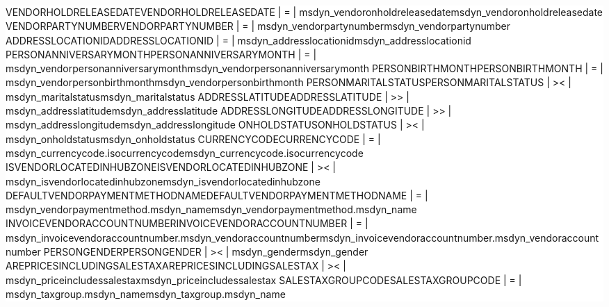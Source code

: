 <span data-ttu-id="473dd-301">VENDORHOLDRELEASEDATE</span><span class="sxs-lookup"><span data-stu-id="473dd-301">VENDORHOLDRELEASEDATE</span></span> | = | <span data-ttu-id="473dd-302">msdyn\_vendoronholdreleasedate</span><span class="sxs-lookup"><span data-stu-id="473dd-302">msdyn\_vendoronholdreleasedate</span></span>
<span data-ttu-id="473dd-303">VENDORPARTYNUMBER</span><span class="sxs-lookup"><span data-stu-id="473dd-303">VENDORPARTYNUMBER</span></span> | = | <span data-ttu-id="473dd-304">msdyn\_vendorpartynumber</span><span class="sxs-lookup"><span data-stu-id="473dd-304">msdyn\_vendorpartynumber</span></span>
<span data-ttu-id="473dd-305">ADDRESSLOCATIONID</span><span class="sxs-lookup"><span data-stu-id="473dd-305">ADDRESSLOCATIONID</span></span> | = | <span data-ttu-id="473dd-306">msdyn\_addresslocationid</span><span class="sxs-lookup"><span data-stu-id="473dd-306">msdyn\_addresslocationid</span></span>
<span data-ttu-id="473dd-307">PERSONANNIVERSARYMONTH</span><span class="sxs-lookup"><span data-stu-id="473dd-307">PERSONANNIVERSARYMONTH</span></span> | = | <span data-ttu-id="473dd-308">msdyn\_vendorpersonanniversarymonth</span><span class="sxs-lookup"><span data-stu-id="473dd-308">msdyn\_vendorpersonanniversarymonth</span></span>
<span data-ttu-id="473dd-309">PERSONBIRTHMONTH</span><span class="sxs-lookup"><span data-stu-id="473dd-309">PERSONBIRTHMONTH</span></span> | = | <span data-ttu-id="473dd-310">msdyn\_vendorpersonbirthmonth</span><span class="sxs-lookup"><span data-stu-id="473dd-310">msdyn\_vendorpersonbirthmonth</span></span>
<span data-ttu-id="473dd-311">PERSONMARITALSTATUS</span><span class="sxs-lookup"><span data-stu-id="473dd-311">PERSONMARITALSTATUS</span></span> | \>\< | <span data-ttu-id="473dd-312">msdyn\_maritalstatus</span><span class="sxs-lookup"><span data-stu-id="473dd-312">msdyn\_maritalstatus</span></span>
<span data-ttu-id="473dd-313">ADDRESSLATITUDE</span><span class="sxs-lookup"><span data-stu-id="473dd-313">ADDRESSLATITUDE</span></span> | \>\> | <span data-ttu-id="473dd-314">msdyn\_addresslatitude</span><span class="sxs-lookup"><span data-stu-id="473dd-314">msdyn\_addresslatitude</span></span>
<span data-ttu-id="473dd-315">ADDRESSLONGITUDE</span><span class="sxs-lookup"><span data-stu-id="473dd-315">ADDRESSLONGITUDE</span></span> | \>\> | <span data-ttu-id="473dd-316">msdyn\_addresslongitude</span><span class="sxs-lookup"><span data-stu-id="473dd-316">msdyn\_addresslongitude</span></span>
<span data-ttu-id="473dd-317">ONHOLDSTATUS</span><span class="sxs-lookup"><span data-stu-id="473dd-317">ONHOLDSTATUS</span></span> | \>\< | <span data-ttu-id="473dd-318">msdyn\_onholdstatus</span><span class="sxs-lookup"><span data-stu-id="473dd-318">msdyn\_onholdstatus</span></span>
<span data-ttu-id="473dd-319">CURRENCYCODE</span><span class="sxs-lookup"><span data-stu-id="473dd-319">CURRENCYCODE</span></span> | = | <span data-ttu-id="473dd-320">msdyn\_currencycode.isocurrencycode</span><span class="sxs-lookup"><span data-stu-id="473dd-320">msdyn\_currencycode.isocurrencycode</span></span>
<span data-ttu-id="473dd-321">ISVENDORLOCATEDINHUBZONE</span><span class="sxs-lookup"><span data-stu-id="473dd-321">ISVENDORLOCATEDINHUBZONE</span></span> | \>\< | <span data-ttu-id="473dd-322">msdyn\_isvendorlocatedinhubzone</span><span class="sxs-lookup"><span data-stu-id="473dd-322">msdyn\_isvendorlocatedinhubzone</span></span>
<span data-ttu-id="473dd-323">DEFAULTVENDORPAYMENTMETHODNAME</span><span class="sxs-lookup"><span data-stu-id="473dd-323">DEFAULTVENDORPAYMENTMETHODNAME</span></span> | = | <span data-ttu-id="473dd-324">msdyn\_vendorpaymentmethod.msdyn\_name</span><span class="sxs-lookup"><span data-stu-id="473dd-324">msdyn\_vendorpaymentmethod.msdyn\_name</span></span>
<span data-ttu-id="473dd-325">INVOICEVENDORACCOUNTNUMBER</span><span class="sxs-lookup"><span data-stu-id="473dd-325">INVOICEVENDORACCOUNTNUMBER</span></span> | = | <span data-ttu-id="473dd-326">msdyn\_invoicevendoraccountnumber.msdyn\_vendoraccountnumber</span><span class="sxs-lookup"><span data-stu-id="473dd-326">msdyn\_invoicevendoraccountnumber.msdyn\_vendoraccountnumber</span></span>
<span data-ttu-id="473dd-327">PERSONGENDER</span><span class="sxs-lookup"><span data-stu-id="473dd-327">PERSONGENDER</span></span> | \>\< | <span data-ttu-id="473dd-328">msdyn\_gender</span><span class="sxs-lookup"><span data-stu-id="473dd-328">msdyn\_gender</span></span>
<span data-ttu-id="473dd-329">AREPRICESINCLUDINGSALESTAX</span><span class="sxs-lookup"><span data-stu-id="473dd-329">AREPRICESINCLUDINGSALESTAX</span></span> | \>\< | <span data-ttu-id="473dd-330">msdyn\_priceincludessalestax</span><span class="sxs-lookup"><span data-stu-id="473dd-330">msdyn\_priceincludessalestax</span></span>
<span data-ttu-id="473dd-331">SALESTAXGROUPCODE</span><span class="sxs-lookup"><span data-stu-id="473dd-331">SALESTAXGROUPCODE</span></span> | = | <span data-ttu-id="473dd-332">msdyn\_taxgroup.msdyn\_name</span><span class="sxs-lookup"><span data-stu-id="473dd-332">msdyn\_taxgroup.msdyn\_name</span></span>